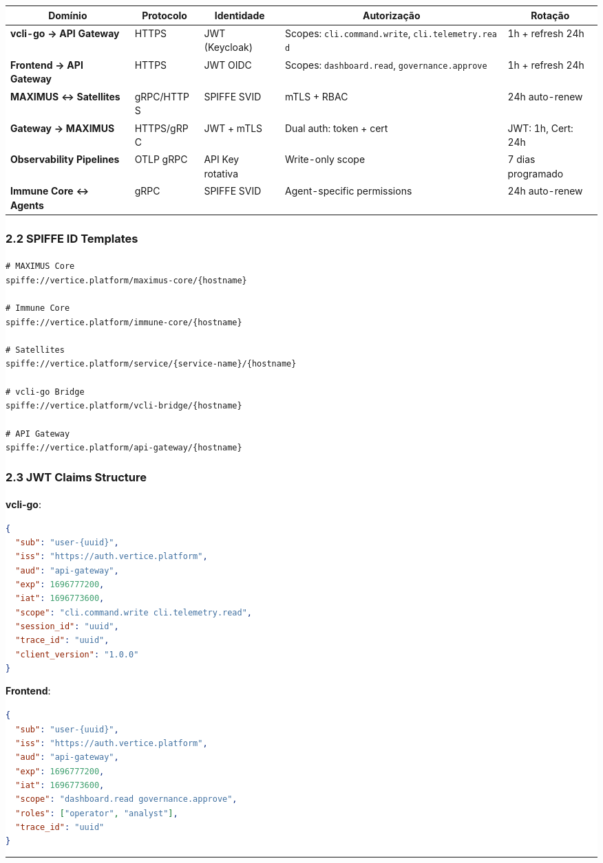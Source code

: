 | Domínio | Protocolo | Identidade | Autorização | Rotação |
|---------|-----------|------------|-------------|---------|
| **vcli-go → API Gateway** | HTTPS | JWT (Keycloak) | Scopes: `cli.command.write`, `cli.telemetry.read` | 1h + refresh 24h |
| **Frontend → API Gateway** | HTTPS | JWT OIDC | Scopes: `dashboard.read`, `governance.approve` | 1h + refresh 24h |
| **MAXIMUS ↔ Satellites** | gRPC/HTTPS | SPIFFE SVID | mTLS + RBAC | 24h auto-renew |
| **Gateway → MAXIMUS** | HTTPS/gRPC | JWT + mTLS | Dual auth: token + cert | JWT: 1h, Cert: 24h |
| **Observability Pipelines** | OTLP gRPC | API Key rotativa | Write-only scope | 7 dias programado |
| **Immune Core ↔ Agents** | gRPC | SPIFFE SVID | Agent-specific permissions | 24h auto-renew |

### 2.2 SPIFFE ID Templates

```
# MAXIMUS Core
spiffe://vertice.platform/maximus-core/{hostname}

# Immune Core
spiffe://vertice.platform/immune-core/{hostname}

# Satellites
spiffe://vertice.platform/service/{service-name}/{hostname}

# vcli-go Bridge
spiffe://vertice.platform/vcli-bridge/{hostname}

# API Gateway
spiffe://vertice.platform/api-gateway/{hostname}
```

### 2.3 JWT Claims Structure

**vcli-go**:
```json
{
  "sub": "user-{uuid}",
  "iss": "https://auth.vertice.platform",
  "aud": "api-gateway",
  "exp": 1696777200,
  "iat": 1696773600,
  "scope": "cli.command.write cli.telemetry.read",
  "session_id": "uuid",
  "trace_id": "uuid",
  "client_version": "1.0.0"
}
```

**Frontend**:
```json
{
  "sub": "user-{uuid}",
  "iss": "https://auth.vertice.platform",
  "aud": "api-gateway",
  "exp": 1696777200,
  "iat": 1696773600,
  "scope": "dashboard.read governance.approve",
  "roles": ["operator", "analyst"],
  "trace_id": "uuid"
}
```

---